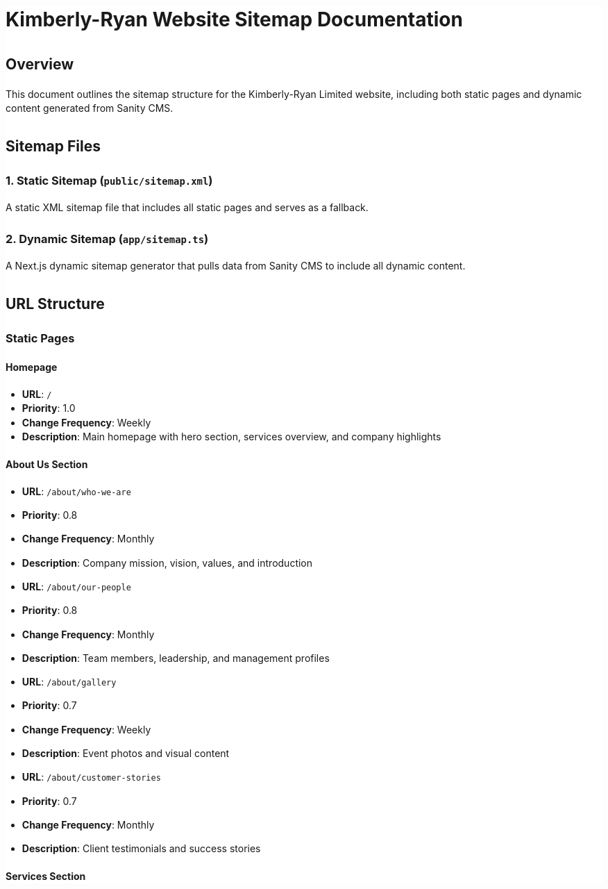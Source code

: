 # Kimberly-Ryan Website Sitemap Documentation

## Overview

This document outlines the sitemap structure for the Kimberly-Ryan Limited website, including both static pages and dynamic content generated from Sanity CMS.

## Sitemap Files

### 1. Static Sitemap (`public/sitemap.xml`)

A static XML sitemap file that includes all static pages and serves as a fallback.

### 2. Dynamic Sitemap (`app/sitemap.ts`)

A Next.js dynamic sitemap generator that pulls data from Sanity CMS to include all dynamic content.

## URL Structure

### Static Pages

#### Homepage

- **URL**: `/`
- **Priority**: 1.0
- **Change Frequency**: Weekly
- **Description**: Main homepage with hero section, services overview, and company highlights

#### About Us Section

- **URL**: `/about/who-we-are`
- **Priority**: 0.8
- **Change Frequency**: Monthly
- **Description**: Company mission, vision, values, and introduction

- **URL**: `/about/our-people`
- **Priority**: 0.8
- **Change Frequency**: Monthly
- **Description**: Team members, leadership, and management profiles

- **URL**: `/about/gallery`
- **Priority**: 0.7
- **Change Frequency**: Weekly
- **Description**: Event photos and visual content

- **URL**: `/about/customer-stories`
- **Priority**: 0.7
- **Change Frequency**: Monthly
- **Description**: Client testimonials and success stories

#### Services Section
